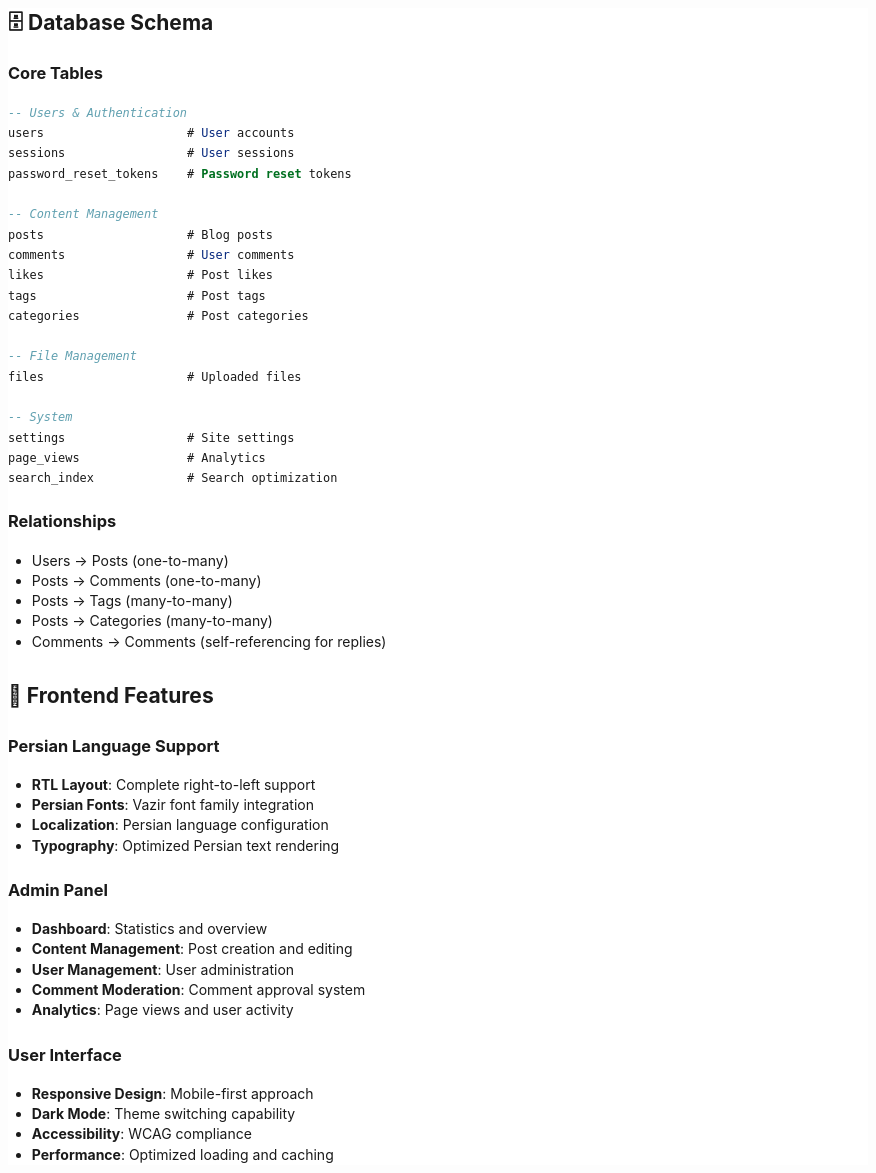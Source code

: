 ## 🗄️ Database Schema

### **Core Tables**
```sql
-- Users & Authentication
users                    # User accounts
sessions                 # User sessions
password_reset_tokens    # Password reset tokens

-- Content Management
posts                    # Blog posts
comments                 # User comments
likes                    # Post likes
tags                     # Post tags
categories               # Post categories

-- File Management
files                    # Uploaded files

-- System
settings                 # Site settings
page_views               # Analytics
search_index             # Search optimization
```

### **Relationships**
- Users → Posts (one-to-many)
- Posts → Comments (one-to-many)
- Posts → Tags (many-to-many)
- Posts → Categories (many-to-many)
- Comments → Comments (self-referencing for replies)

## 🎨 Frontend Features

### **Persian Language Support**
- **RTL Layout**: Complete right-to-left support
- **Persian Fonts**: Vazir font family integration
- **Localization**: Persian language configuration
- **Typography**: Optimized Persian text rendering

### **Admin Panel**
- **Dashboard**: Statistics and overview
- **Content Management**: Post creation and editing
- **User Management**: User administration
- **Comment Moderation**: Comment approval system
- **Analytics**: Page views and user activity

### **User Interface**
- **Responsive Design**: Mobile-first approach
- **Dark Mode**: Theme switching capability
- **Accessibility**: WCAG compliance
- **Performance**: Optimized loading and caching
